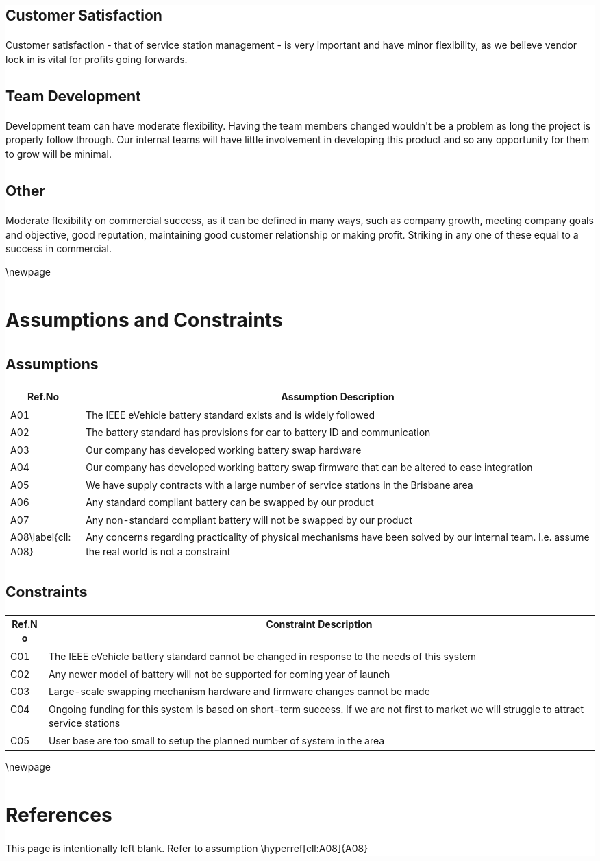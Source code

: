 ## Customer Satisfaction
Customer satisfaction - that of service station management - is very important and have minor flexibility, as we believe vendor lock in is vital for profits going forwards.

## Team Development
Development team can have moderate flexibility. Having the team members changed wouldn't be a  problem as long the project is properly follow through. Our internal teams will have little involvement in developing this product and so any opportunity for them to grow will be minimal.

## Other
Moderate flexibility on commercial success, as it can be defined in many ways, such as company growth, meeting company goals and objective, good reputation, maintaining good customer relationship or making profit. Striking in any one of these equal to a success in commercial.

\newpage
# Assumptions and Constraints
## Assumptions
|     **Ref.No**     |                                                            **Assumption Description**                                                            |
| ------------------ | ------------------------------------------------------------------------------------------------------------------------------------------------ |
| A01                | The IEEE eVehicle battery standard exists and is widely followed                                                                                 |
| A02                | The battery standard has provisions for car to battery ID and communication                                                                      |
| A03                | Our company has developed working battery swap hardware                                                                                          |
| A04                | Our company has developed working battery swap firmware that can be altered to ease integration                                                  |
| A05                | We have supply contracts with a large number of service stations in the Brisbane area                                                            |
| A06                | Any standard compliant battery can be swapped by our product                                                                                     |
| A07                | Any non-standard compliant battery will not be swapped by our product                                                                            |
| A08\label{cll:A08} | Any concerns regarding practicality of physical mechanisms have been solved by our internal team. I.e. assume the real world is not a constraint |

## Constraints
| **Ref.No** |                                                         **Constraint Description**                                                         |
| ---------- | ------------------------------------------------------------------------------------------------------------------------------------------ |
| C01        | The IEEE eVehicle battery standard cannot be changed in response to the needs of this system                                               |
| C02        | Any newer model of battery will not be supported for coming year of launch                                                                 |
| C03        | Large-scale swapping mechanism hardware and firmware changes cannot be made                                                                |
| C04        | Ongoing funding for this system is based on short-term success. If we are not first to market we will struggle to attract service stations |
| C05        | User base are too small to setup the planned number of system in the area                                                                  |

\newpage
# References
This page is intentionally left blank. Refer to assumption \hyperref[cll:A08]{A08}
